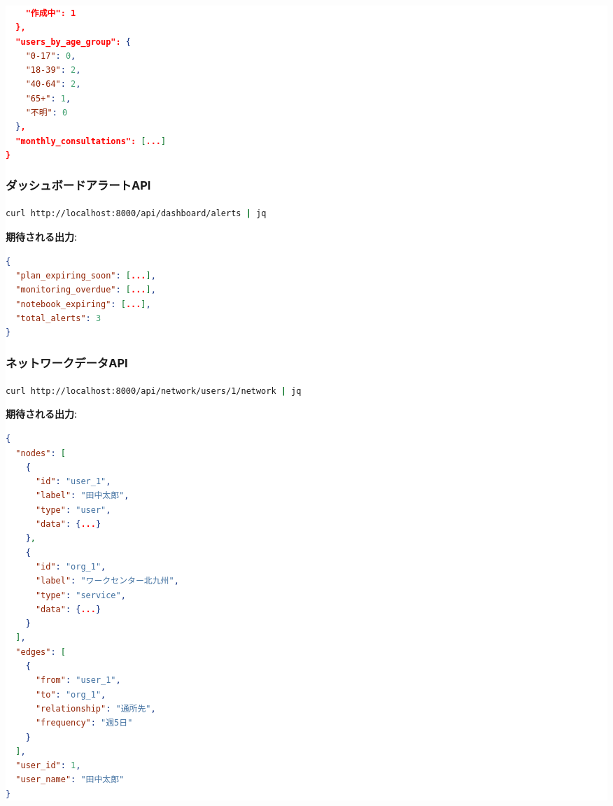 ```json
    "作成中": 1
  },
  "users_by_age_group": {
    "0-17": 0,
    "18-39": 2,
    "40-64": 2,
    "65+": 1,
    "不明": 0
  },
  "monthly_consultations": [...]
}
```

### ダッシュボードアラートAPI

```bash
curl http://localhost:8000/api/dashboard/alerts | jq
```

**期待される出力**:
```json
{
  "plan_expiring_soon": [...],
  "monitoring_overdue": [...],
  "notebook_expiring": [...],
  "total_alerts": 3
}
```

### ネットワークデータAPI

```bash
curl http://localhost:8000/api/network/users/1/network | jq
```

**期待される出力**:
```json
{
  "nodes": [
    {
      "id": "user_1",
      "label": "田中太郎",
      "type": "user",
      "data": {...}
    },
    {
      "id": "org_1",
      "label": "ワークセンター北九州",
      "type": "service",
      "data": {...}
    }
  ],
  "edges": [
    {
      "from": "user_1",
      "to": "org_1",
      "relationship": "通所先",
      "frequency": "週5日"
    }
  ],
  "user_id": 1,
  "user_name": "田中太郎"
}
```
